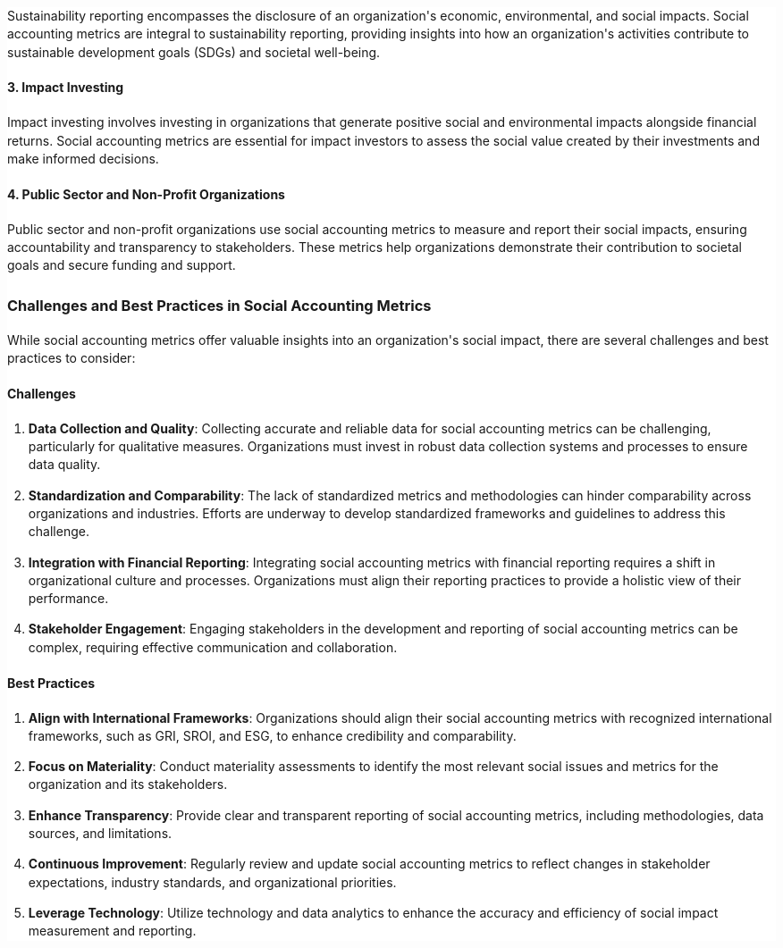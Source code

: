 Sustainability reporting encompasses the disclosure of an organization's economic, environmental, and social impacts. Social accounting metrics are integral to sustainability reporting, providing insights into how an organization's activities contribute to sustainable development goals (SDGs) and societal well-being.

#### 3. Impact Investing

Impact investing involves investing in organizations that generate positive social and environmental impacts alongside financial returns. Social accounting metrics are essential for impact investors to assess the social value created by their investments and make informed decisions.

#### 4. Public Sector and Non-Profit Organizations

Public sector and non-profit organizations use social accounting metrics to measure and report their social impacts, ensuring accountability and transparency to stakeholders. These metrics help organizations demonstrate their contribution to societal goals and secure funding and support.

### Challenges and Best Practices in Social Accounting Metrics

While social accounting metrics offer valuable insights into an organization's social impact, there are several challenges and best practices to consider:

#### Challenges

1. **Data Collection and Quality**: Collecting accurate and reliable data for social accounting metrics can be challenging, particularly for qualitative measures. Organizations must invest in robust data collection systems and processes to ensure data quality.

2. **Standardization and Comparability**: The lack of standardized metrics and methodologies can hinder comparability across organizations and industries. Efforts are underway to develop standardized frameworks and guidelines to address this challenge.

3. **Integration with Financial Reporting**: Integrating social accounting metrics with financial reporting requires a shift in organizational culture and processes. Organizations must align their reporting practices to provide a holistic view of their performance.

4. **Stakeholder Engagement**: Engaging stakeholders in the development and reporting of social accounting metrics can be complex, requiring effective communication and collaboration.

#### Best Practices

1. **Align with International Frameworks**: Organizations should align their social accounting metrics with recognized international frameworks, such as GRI, SROI, and ESG, to enhance credibility and comparability.

2. **Focus on Materiality**: Conduct materiality assessments to identify the most relevant social issues and metrics for the organization and its stakeholders.

3. **Enhance Transparency**: Provide clear and transparent reporting of social accounting metrics, including methodologies, data sources, and limitations.

4. **Continuous Improvement**: Regularly review and update social accounting metrics to reflect changes in stakeholder expectations, industry standards, and organizational priorities.

5. **Leverage Technology**: Utilize technology and data analytics to enhance the accuracy and efficiency of social impact measurement and reporting.
